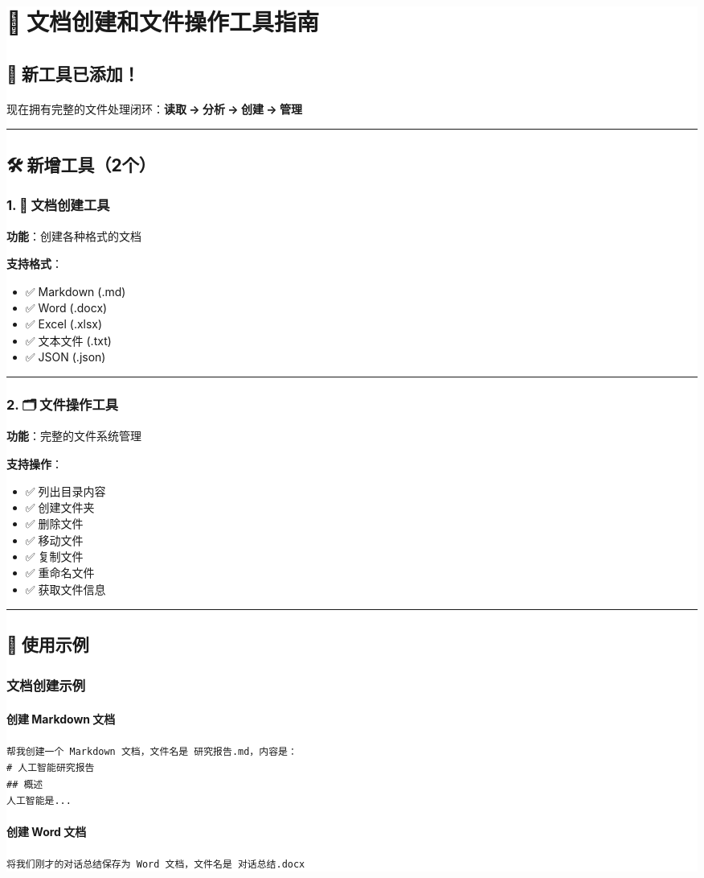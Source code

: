 # 📝 文档创建和文件操作工具指南

## 🎉 新工具已添加！

现在拥有完整的文件处理闭环：**读取 → 分析 → 创建 → 管理**

---

## 🛠️ 新增工具（2个）

### 1. 📝 文档创建工具

**功能**：创建各种格式的文档

**支持格式**：
- ✅ Markdown (.md)
- ✅ Word (.docx)
- ✅ Excel (.xlsx)
- ✅ 文本文件 (.txt)
- ✅ JSON (.json)

---

### 2. 🗂️ 文件操作工具

**功能**：完整的文件系统管理

**支持操作**：
- ✅ 列出目录内容
- ✅ 创建文件夹
- ✅ 删除文件
- ✅ 移动文件
- ✅ 复制文件
- ✅ 重命名文件
- ✅ 获取文件信息

---

## 🚀 使用示例

### 文档创建示例

#### 创建 Markdown 文档
```
帮我创建一个 Markdown 文档，文件名是 研究报告.md，内容是：
# 人工智能研究报告
## 概述
人工智能是...
```

#### 创建 Word 文档
```
将我们刚才的对话总结保存为 Word 文档，文件名是 对话总结.docx
```
